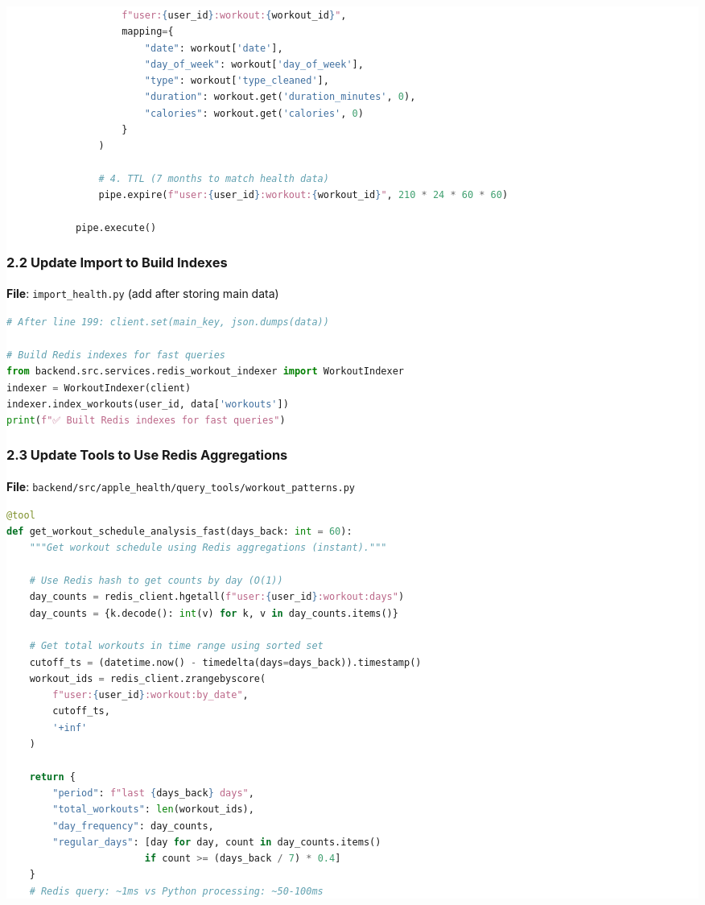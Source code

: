```python
                    f"user:{user_id}:workout:{workout_id}",
                    mapping={
                        "date": workout['date'],
                        "day_of_week": workout['day_of_week'],
                        "type": workout['type_cleaned'],
                        "duration": workout.get('duration_minutes', 0),
                        "calories": workout.get('calories', 0)
                    }
                )

                # 4. TTL (7 months to match health data)
                pipe.expire(f"user:{user_id}:workout:{workout_id}", 210 * 24 * 60 * 60)

            pipe.execute()
```

### 2.2 Update Import to Build Indexes

**File**: `import_health.py` (add after storing main data)

```python
# After line 199: client.set(main_key, json.dumps(data))

# Build Redis indexes for fast queries
from backend.src.services.redis_workout_indexer import WorkoutIndexer
indexer = WorkoutIndexer(client)
indexer.index_workouts(user_id, data['workouts'])
print(f"✅ Built Redis indexes for fast queries")
```

### 2.3 Update Tools to Use Redis Aggregations

**File**: `backend/src/apple_health/query_tools/workout_patterns.py`

```python
@tool
def get_workout_schedule_analysis_fast(days_back: int = 60):
    """Get workout schedule using Redis aggregations (instant)."""

    # Use Redis hash to get counts by day (O(1))
    day_counts = redis_client.hgetall(f"user:{user_id}:workout:days")
    day_counts = {k.decode(): int(v) for k, v in day_counts.items()}

    # Get total workouts in time range using sorted set
    cutoff_ts = (datetime.now() - timedelta(days=days_back)).timestamp()
    workout_ids = redis_client.zrangebyscore(
        f"user:{user_id}:workout:by_date",
        cutoff_ts,
        '+inf'
    )

    return {
        "period": f"last {days_back} days",
        "total_workouts": len(workout_ids),
        "day_frequency": day_counts,
        "regular_days": [day for day, count in day_counts.items()
                        if count >= (days_back / 7) * 0.4]
    }
    # Redis query: ~1ms vs Python processing: ~50-100ms
```
